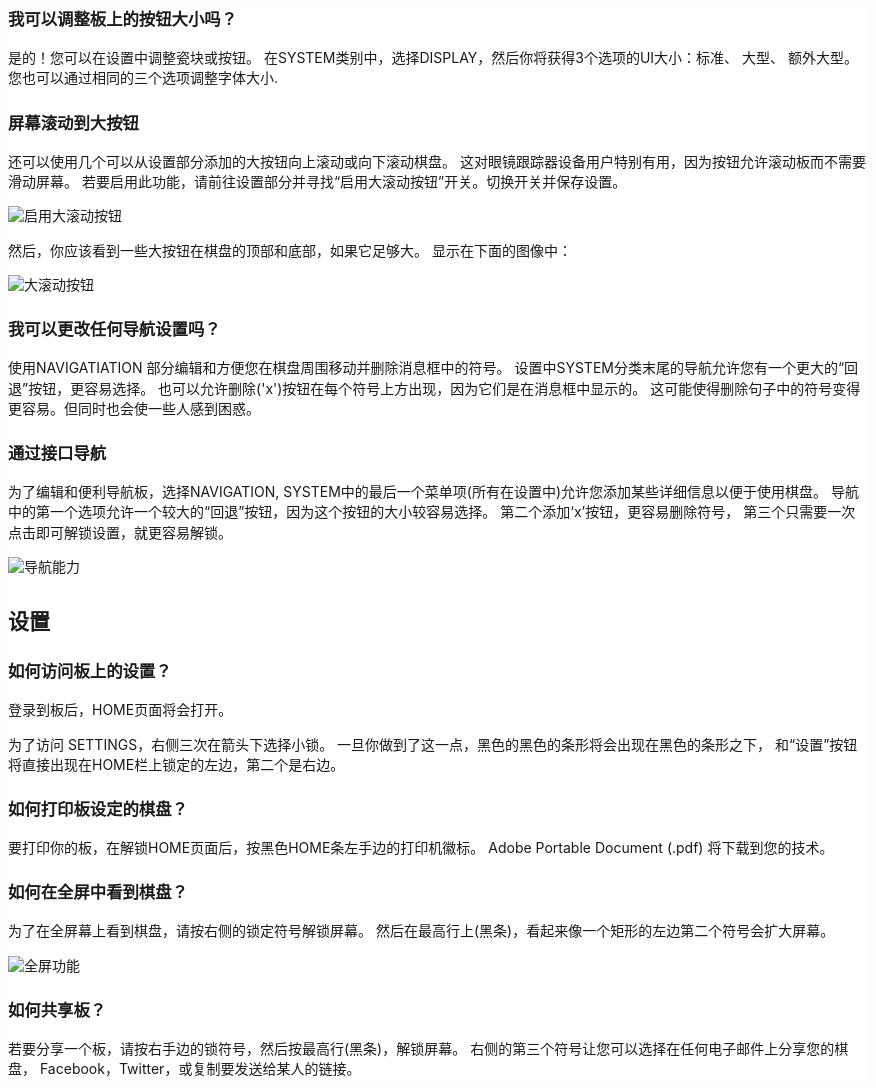 ### <a name='CanIresizebuttonsonCboard'></a>我可以调整板上的按钮大小吗？

是的！您可以在设置中调整瓷块或按钮。 在SYSTEM类别中，选择DISPLAY，然后你将获得3个选项的UI大小：标准、 大型、 额外大型。 您也可以通过相同的三个选项调整字体大小.

### <a name='BigScrollButtons'></a>屏幕滚动到大按钮

还可以使用几个可以从设置部分添加的大按钮向上滚动或向下滚动棋盘。 这对眼镜跟踪器设备用户特别有用，因为按钮允许滚动板而不需要滑动屏幕。 若要启用此功能，请前往设置部分并寻找“启用大滚动按钮”开关。切换开关并保存设置。

![启用大滚动按钮](/images/help/bigScrollSettings.png 'Big scroll buttons settings')

然后，你应该看到一些大按钮在棋盘的顶部和底部，如果它足够大。 显示在下面的图像中：

![大滚动按钮](/images/help/bigScrollButtons.png 'Big scroll buttons')

### <a name='CanIchangeanynavigationsettings'></a>我可以更改任何导航设置吗？

使用NAVIGATIATION 部分编辑和方便您在棋盘周围移动并删除消息框中的符号。 设置中SYSTEM分类末尾的导航允许您有一个更大的“回退”按钮，更容易选择。 也可以允许删除('x')按钮在每个符号上方出现，因为它们是在消息框中显示的。 这可能使得删除句子中的符号变得更容易。但同时也会使一些人感到困惑。

### <a name='Navigationthroughtheinterface'></a>通过接口导航

为了编辑和便利导航板，选择NAVIGATION, SYSTEM中的最后一个菜单项(所有在设置中)允许您添加某些详细信息以便于使用棋盘。 导航中的第一个选项允许一个较大的“回退”按钮，因为这个按钮的大小较容易选择。 第二个添加‘x’按钮，更容易删除符号， 第三个只需要一次点击即可解锁设置，就更容易解锁。

![导航能力](/images/help/navigation.png 'Navigation capabilities')

## <a name='Settings'></a>设置

### <a name='HowdoIaccesssettingsinCboard'></a>如何访问板上的设置？

登录到板后，HOME页面将会打开。

为了访问 SETTINGS，右侧三次在箭头下选择小锁。 一旦你做到了这一点，黑色的黑色的条形将会出现在黑色的条形之下， 和“设置”按钮将直接出现在HOME栏上锁定的左边，第二个是右边。

### <a name='HowdoIprintmyboardsetinCboard'></a>如何打印板设定的棋盘？

要打印你的板，在解锁HOME页面后，按黑色HOME条左手边的打印机徽标。 Adobe Portable Document (.pdf) 将下载到您的技术。

### <a name='HowdoIseeCboardinfullscreen'></a>如何在全屏中看到棋盘？

为了在全屏幕上看到棋盘，请按右侧的锁定符号解锁屏幕。 然后在最高行上(黑条)，看起来像一个矩形的左边第二个符号会扩大屏幕。

![全屏功能](/images/help/fullscreen.png 'Fullscreen')

### <a name='HowdoIshareaboard'></a>如何共享板？

若要分享一个板，请按右手边的锁符号，然后按最高行(黑条)，解锁屏幕。 右侧的第三个符号让您可以选择在任何电子邮件上分享您的棋盘， Facebook，Twitter，或复制要发送给某人的链接。

<div><iframe width="420" height="315" src="https://www.youtube.com/embed/fE0R6HzZ9O4" frameborder="0" allowfullscreen></iframe></div>
